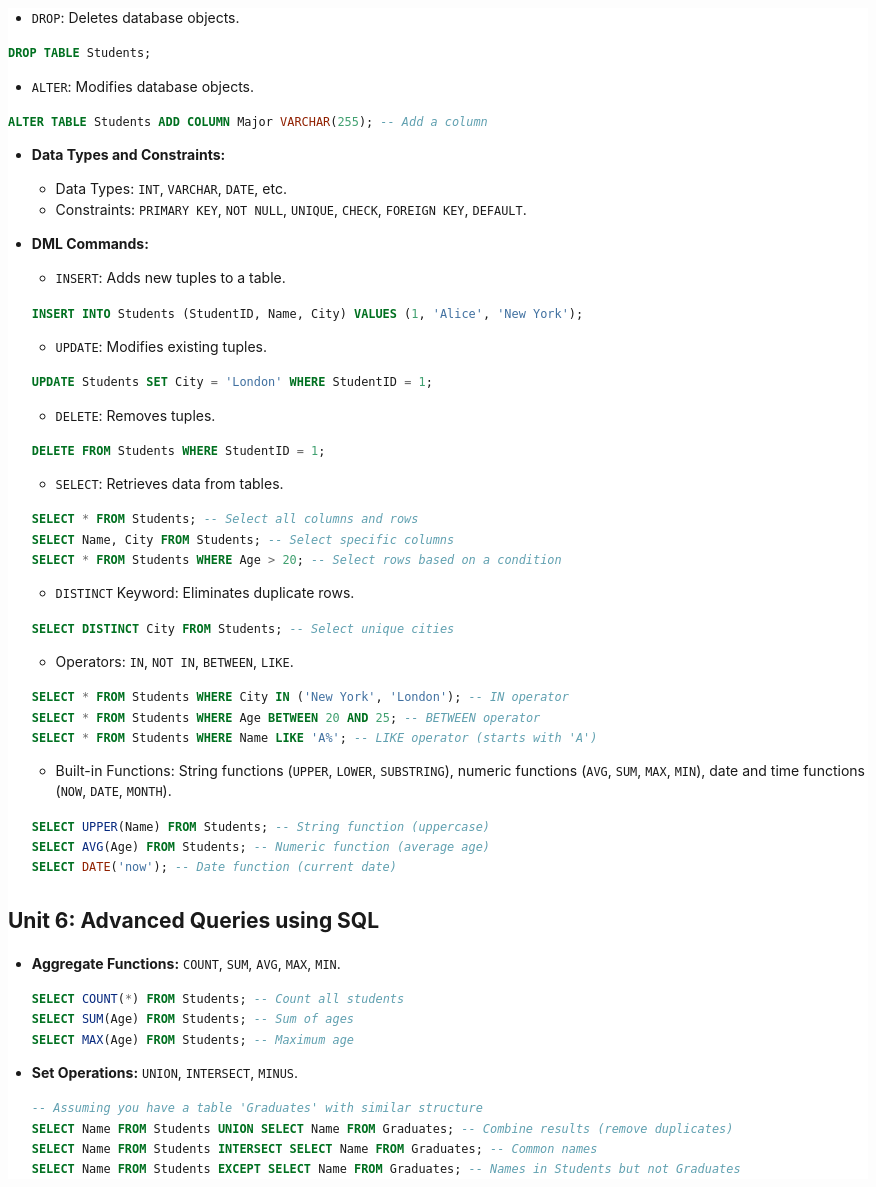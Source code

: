   - `DROP`: Deletes database objects.

  ```sql
  DROP TABLE Students;
  ```

  - `ALTER`: Modifies database objects.

  ```sql
  ALTER TABLE Students ADD COLUMN Major VARCHAR(255); -- Add a column
  ```

- **Data Types and Constraints:**

  - Data Types: `INT`, `VARCHAR`, `DATE`, etc.
  - Constraints: `PRIMARY KEY`, `NOT NULL`, `UNIQUE`, `CHECK`, `FOREIGN KEY`, `DEFAULT`.

- **DML Commands:**
  - `INSERT`: Adds new tuples to a table.
  ```sql
  INSERT INTO Students (StudentID, Name, City) VALUES (1, 'Alice', 'New York');
  ```
  - `UPDATE`: Modifies existing tuples.
  ```sql
  UPDATE Students SET City = 'London' WHERE StudentID = 1;
  ```
  - `DELETE`: Removes tuples.
  ```sql
  DELETE FROM Students WHERE StudentID = 1;
  ```
  - `SELECT`: Retrieves data from tables.
  ```sql
  SELECT * FROM Students; -- Select all columns and rows
  SELECT Name, City FROM Students; -- Select specific columns
  SELECT * FROM Students WHERE Age > 20; -- Select rows based on a condition
  ```
  - `DISTINCT` Keyword: Eliminates duplicate rows.
  ```sql
  SELECT DISTINCT City FROM Students; -- Select unique cities
  ```
  - Operators: `IN`, `NOT IN`, `BETWEEN`, `LIKE`.
  ```sql
  SELECT * FROM Students WHERE City IN ('New York', 'London'); -- IN operator
  SELECT * FROM Students WHERE Age BETWEEN 20 AND 25; -- BETWEEN operator
  SELECT * FROM Students WHERE Name LIKE 'A%'; -- LIKE operator (starts with 'A')
  ```
  - Built-in Functions: String functions (`UPPER`, `LOWER`, `SUBSTRING`), numeric functions (`AVG`, `SUM`, `MAX`, `MIN`), date and time functions (`NOW`, `DATE`, `MONTH`).
  ```sql
  SELECT UPPER(Name) FROM Students; -- String function (uppercase)
  SELECT AVG(Age) FROM Students; -- Numeric function (average age)
  SELECT DATE('now'); -- Date function (current date)
  ```

## Unit 6: Advanced Queries using SQL

- **Aggregate Functions:** `COUNT`, `SUM`, `AVG`, `MAX`, `MIN`.
  ```sql
  SELECT COUNT(*) FROM Students; -- Count all students
  SELECT SUM(Age) FROM Students; -- Sum of ages
  SELECT MAX(Age) FROM Students; -- Maximum age
  ```
- **Set Operations:** `UNION`, `INTERSECT`, `MINUS`.
  ```sql
  -- Assuming you have a table 'Graduates' with similar structure
  SELECT Name FROM Students UNION SELECT Name FROM Graduates; -- Combine results (remove duplicates)
  SELECT Name FROM Students INTERSECT SELECT Name FROM Graduates; -- Common names
  SELECT Name FROM Students EXCEPT SELECT Name FROM Graduates; -- Names in Students but not Graduates
  ```